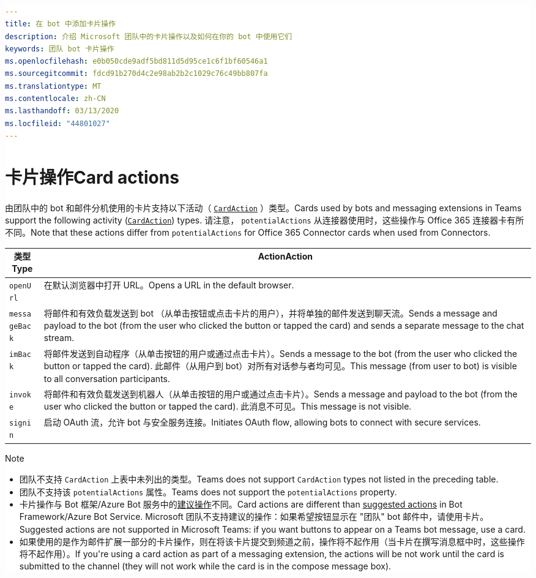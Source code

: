 ```yaml
---
title: 在 bot 中添加卡片操作
description: 介绍 Microsoft 团队中的卡片操作以及如何在你的 bot 中使用它们
keywords: 团队 bot 卡片操作
ms.openlocfilehash: e0b050cde9adf5bd811d5d95ce1c6f1bf60546a1
ms.sourcegitcommit: fdcd91b270d4c2e98ab2b2c1029c76c49bb807fa
ms.translationtype: MT
ms.contentlocale: zh-CN
ms.lasthandoff: 03/13/2020
ms.locfileid: "44801027"
---
```

# <a name="card-actions"></a><span data-ttu-id="9be65-104">卡片操作</span><span class="sxs-lookup"><span data-stu-id="9be65-104">Card actions</span></span>

<span data-ttu-id="9be65-105">由团队中的 bot 和邮件分机使用的卡片支持以下活动（ [`CardAction`](https://docs.microsoft.com/bot-framework/dotnet/bot-builder-dotnet-add-rich-card-attachments#process-events-within-rich-cards) ）类型。</span><span class="sxs-lookup"><span data-stu-id="9be65-105">Cards used by bots and messaging extensions in Teams support the following activity ([`CardAction`](https://docs.microsoft.com/bot-framework/dotnet/bot-builder-dotnet-add-rich-card-attachments#process-events-within-rich-cards)) types.</span></span> <span data-ttu-id="9be65-106">请注意， `potentialActions` 从连接器使用时，这些操作与 Office 365 连接器卡有所不同。</span><span class="sxs-lookup"><span data-stu-id="9be65-106">Note that these actions differ from `potentialActions` for Office 365 Connector cards when used from Connectors.</span></span>

| <span data-ttu-id="9be65-107">类型</span><span class="sxs-lookup"><span data-stu-id="9be65-107">Type</span></span> | <span data-ttu-id="9be65-108">Action</span><span class="sxs-lookup"><span data-stu-id="9be65-108">Action</span></span> |
| --- | --- |
| `openUrl` | <span data-ttu-id="9be65-109">在默认浏览器中打开 URL。</span><span class="sxs-lookup"><span data-stu-id="9be65-109">Opens a URL in the default browser.</span></span> |
| `messageBack` | <span data-ttu-id="9be65-110">将邮件和有效负载发送到 bot （从单击按钮或点击卡片的用户），并将单独的邮件发送到聊天流。</span><span class="sxs-lookup"><span data-stu-id="9be65-110">Sends a message and payload to the bot (from the user who clicked the button or tapped the card) and sends a separate message to the chat stream.</span></span> |
| `imBack`| <span data-ttu-id="9be65-111">将邮件发送到自动程序（从单击按钮的用户或通过点击卡片）。</span><span class="sxs-lookup"><span data-stu-id="9be65-111">Sends a message to the bot (from the user who clicked the button or tapped the card).</span></span> <span data-ttu-id="9be65-112">此邮件（从用户到 bot）对所有对话参与者均可见。</span><span class="sxs-lookup"><span data-stu-id="9be65-112">This message (from user to bot) is visible to all conversation participants.</span></span> |
| `invoke` | <span data-ttu-id="9be65-113">将邮件和有效负载发送到机器人（从单击按钮的用户或通过点击卡片）。</span><span class="sxs-lookup"><span data-stu-id="9be65-113">Sends a message and payload to the bot (from the user who clicked the button or tapped the card).</span></span> <span data-ttu-id="9be65-114">此消息不可见。</span><span class="sxs-lookup"><span data-stu-id="9be65-114">This message is not visible.</span></span> |
| `signin` | <span data-ttu-id="9be65-115">启动 OAuth 流，允许 bot 与安全服务连接。</span><span class="sxs-lookup"><span data-stu-id="9be65-115">Initiates OAuth flow, allowing bots to connect with secure services.</span></span> |

> [!NOTE]
>* <span data-ttu-id="9be65-116">团队不支持 `CardAction` 上表中未列出的类型。</span><span class="sxs-lookup"><span data-stu-id="9be65-116">Teams does not support `CardAction` types not listed in the preceding table.</span></span>
>* <span data-ttu-id="9be65-117">团队不支持该 `potentialActions` 属性。</span><span class="sxs-lookup"><span data-stu-id="9be65-117">Teams does not support the `potentialActions` property.</span></span>
>* <span data-ttu-id="9be65-118">卡片操作与 Bot 框架/Azure Bot 服务中的[建议操作](https://docs.microsoft.com/azure/bot-service/bot-builder-howto-add-suggested-actions?view=azure-bot-service-4.0&tabs=javascript#suggest-action-using-button)不同。</span><span class="sxs-lookup"><span data-stu-id="9be65-118">Card actions are different than [suggested actions](https://docs.microsoft.com/azure/bot-service/bot-builder-howto-add-suggested-actions?view=azure-bot-service-4.0&tabs=javascript#suggest-action-using-button) in Bot Framework/Azure Bot Service.</span></span> <span data-ttu-id="9be65-119">Microsoft 团队不支持建议的操作：如果希望按钮显示在 "团队" bot 邮件中，请使用卡片。</span><span class="sxs-lookup"><span data-stu-id="9be65-119">Suggested actions are not supported in Microsoft Teams: if you want buttons to appear on a Teams bot message, use a card.</span></span>
>* <span data-ttu-id="9be65-120">如果使用的是作为邮件扩展一部分的卡片操作，则在将该卡片提交到频道之前，操作将不起作用（当卡片在撰写消息框中时，这些操作将不起作用）。</span><span class="sxs-lookup"><span data-stu-id="9be65-120">If you're using a card action as part of a messaging extension, the actions will be not work until the card is submitted to the channel (they will not work while the card is in the compose message box).</span></span>
